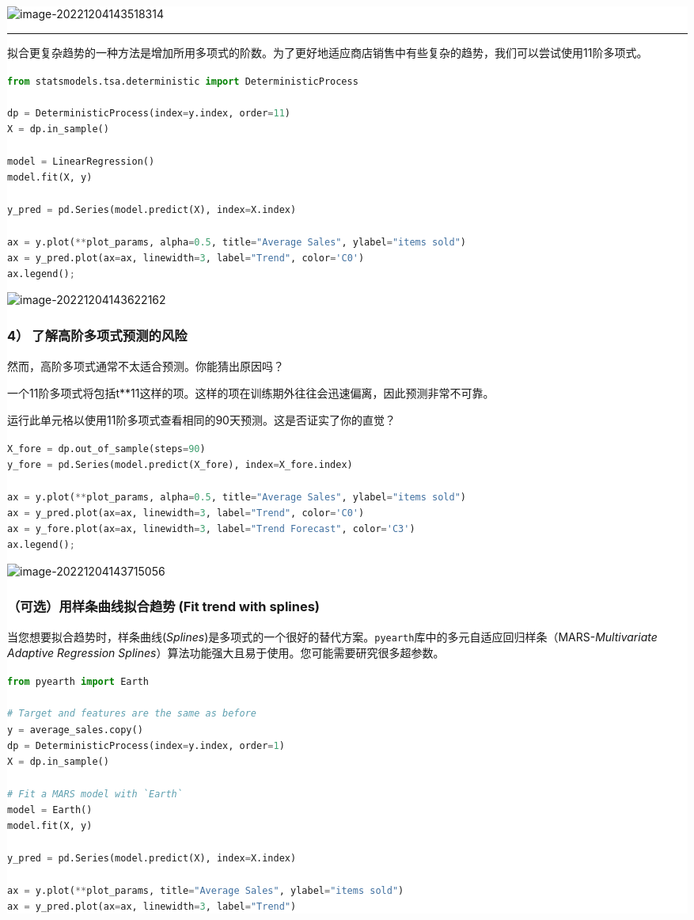 ![image-20221204143518314](C:\Users\Myste\AppData\Roaming\Typora\typora-user-images\image-20221204143518314.png)

---

拟合更复杂趋势的一种方法是增加所用多项式的阶数。为了更好地适应商店销售中有些复杂的趋势，我们可以尝试使用11阶多项式。

```python
from statsmodels.tsa.deterministic import DeterministicProcess

dp = DeterministicProcess(index=y.index, order=11)
X = dp.in_sample()

model = LinearRegression()
model.fit(X, y)

y_pred = pd.Series(model.predict(X), index=X.index)

ax = y.plot(**plot_params, alpha=0.5, title="Average Sales", ylabel="items sold")
ax = y_pred.plot(ax=ax, linewidth=3, label="Trend", color='C0')
ax.legend();
```

![image-20221204143622162](C:\Users\Myste\AppData\Roaming\Typora\typora-user-images\image-20221204143622162.png)

### 4） 了解高阶多项式预测的风险 

然而，高阶多项式通常不太适合预测。你能猜出原因吗？

一个11阶多项式将包括t**11这样的项。这样的项在训练期外往往会迅速偏离，因此预测非常不可靠。

运行此单元格以使用11阶多项式查看相同的90天预测。这是否证实了你的直觉？

```python
X_fore = dp.out_of_sample(steps=90)
y_fore = pd.Series(model.predict(X_fore), index=X_fore.index)

ax = y.plot(**plot_params, alpha=0.5, title="Average Sales", ylabel="items sold")
ax = y_pred.plot(ax=ax, linewidth=3, label="Trend", color='C0')
ax = y_fore.plot(ax=ax, linewidth=3, label="Trend Forecast", color='C3')
ax.legend();
```

![image-20221204143715056](C:\Users\Myste\AppData\Roaming\Typora\typora-user-images\image-20221204143715056.png)

### （可选）用样条曲线拟合趋势 (Fit trend with splines)

当您想要拟合趋势时，样条曲线(*Splines*)是多项式的一个很好的替代方案。`pyearth`库中的多元自适应回归样条（MARS-*Multivariate Adaptive Regression Splines*）算法功能强大且易于使用。您可能需要研究很多超参数。

```python
from pyearth import Earth

# Target and features are the same as before
y = average_sales.copy()
dp = DeterministicProcess(index=y.index, order=1)
X = dp.in_sample()

# Fit a MARS model with `Earth`
model = Earth()
model.fit(X, y)

y_pred = pd.Series(model.predict(X), index=X.index)

ax = y.plot(**plot_params, title="Average Sales", ylabel="items sold")
ax = y_pred.plot(ax=ax, linewidth=3, label="Trend")
```
